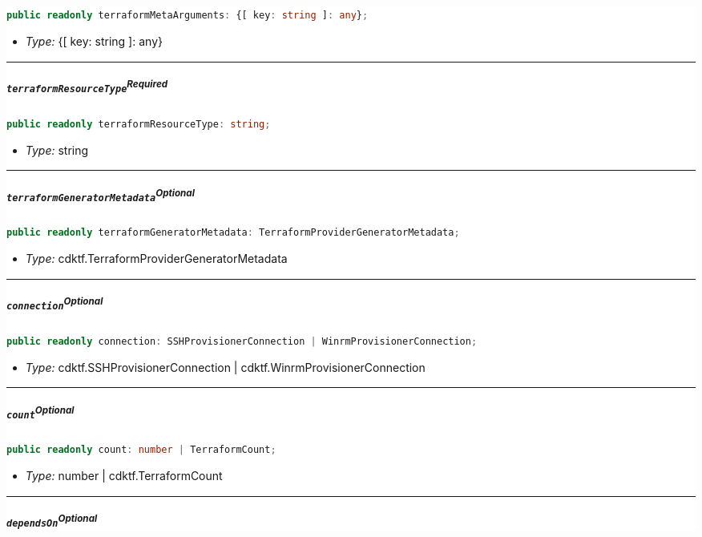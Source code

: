 ```typescript
public readonly terraformMetaArguments: {[ key: string ]: any};
```

- *Type:* {[ key: string ]: any}

---

##### `terraformResourceType`<sup>Required</sup> <a name="terraformResourceType" id="rhizo-co-terraform-provider-grafana.cloudAccessPolicy.CloudAccessPolicy.property.terraformResourceType"></a>

```typescript
public readonly terraformResourceType: string;
```

- *Type:* string

---

##### `terraformGeneratorMetadata`<sup>Optional</sup> <a name="terraformGeneratorMetadata" id="rhizo-co-terraform-provider-grafana.cloudAccessPolicy.CloudAccessPolicy.property.terraformGeneratorMetadata"></a>

```typescript
public readonly terraformGeneratorMetadata: TerraformProviderGeneratorMetadata;
```

- *Type:* cdktf.TerraformProviderGeneratorMetadata

---

##### `connection`<sup>Optional</sup> <a name="connection" id="rhizo-co-terraform-provider-grafana.cloudAccessPolicy.CloudAccessPolicy.property.connection"></a>

```typescript
public readonly connection: SSHProvisionerConnection | WinrmProvisionerConnection;
```

- *Type:* cdktf.SSHProvisionerConnection | cdktf.WinrmProvisionerConnection

---

##### `count`<sup>Optional</sup> <a name="count" id="rhizo-co-terraform-provider-grafana.cloudAccessPolicy.CloudAccessPolicy.property.count"></a>

```typescript
public readonly count: number | TerraformCount;
```

- *Type:* number | cdktf.TerraformCount

---

##### `dependsOn`<sup>Optional</sup> <a name="dependsOn" id="rhizo-co-terraform-provider-grafana.cloudAccessPolicy.CloudAccessPolicy.property.dependsOn"></a>
